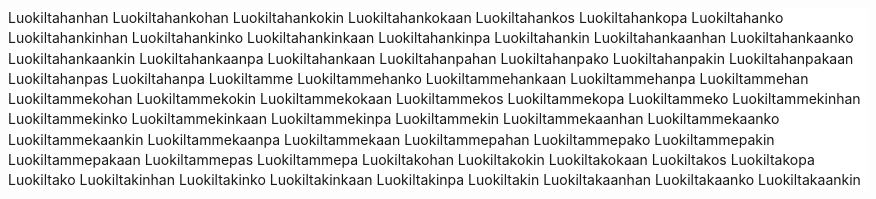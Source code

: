 Luokiltahanhan
Luokiltahankohan
Luokiltahankokin
Luokiltahankokaan
Luokiltahankos
Luokiltahankopa
Luokiltahanko
Luokiltahankinhan
Luokiltahankinko
Luokiltahankinkaan
Luokiltahankinpa
Luokiltahankin
Luokiltahankaanhan
Luokiltahankaanko
Luokiltahankaankin
Luokiltahankaanpa
Luokiltahankaan
Luokiltahanpahan
Luokiltahanpako
Luokiltahanpakin
Luokiltahanpakaan
Luokiltahanpas
Luokiltahanpa
Luokiltamme
Luokiltammehanko
Luokiltammehankaan
Luokiltammehanpa
Luokiltammehan
Luokiltammekohan
Luokiltammekokin
Luokiltammekokaan
Luokiltammekos
Luokiltammekopa
Luokiltammeko
Luokiltammekinhan
Luokiltammekinko
Luokiltammekinkaan
Luokiltammekinpa
Luokiltammekin
Luokiltammekaanhan
Luokiltammekaanko
Luokiltammekaankin
Luokiltammekaanpa
Luokiltammekaan
Luokiltammepahan
Luokiltammepako
Luokiltammepakin
Luokiltammepakaan
Luokiltammepas
Luokiltammepa
Luokiltakohan
Luokiltakokin
Luokiltakokaan
Luokiltakos
Luokiltakopa
Luokiltako
Luokiltakinhan
Luokiltakinko
Luokiltakinkaan
Luokiltakinpa
Luokiltakin
Luokiltakaanhan
Luokiltakaanko
Luokiltakaankin